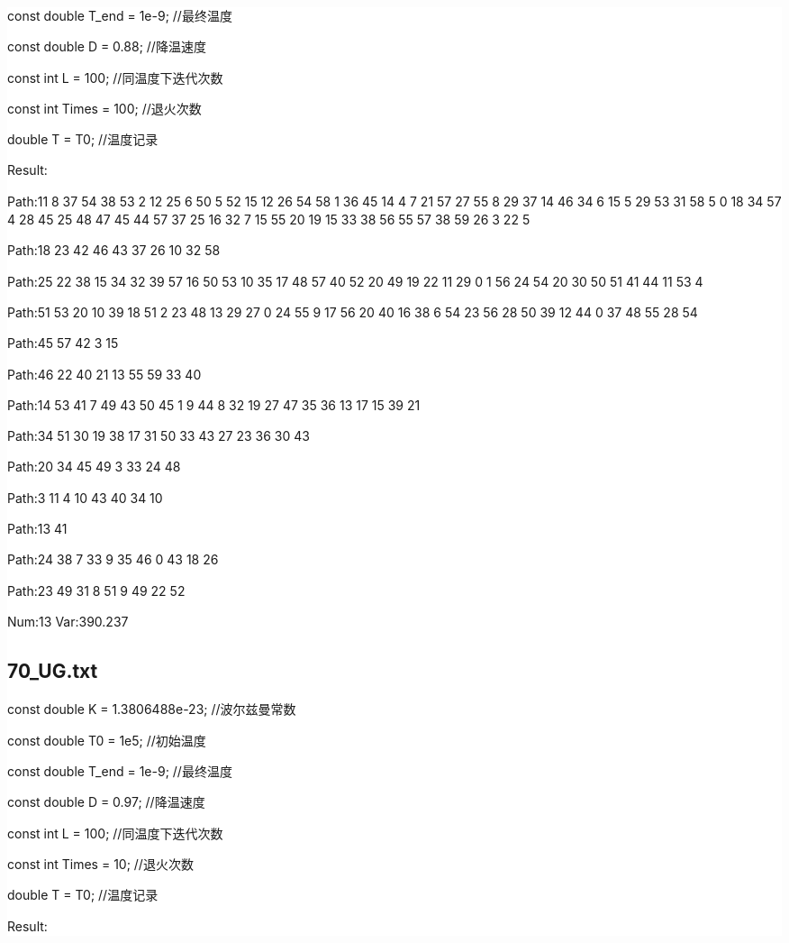 const double T_end = 1e-9;  //最终温度

const double D = 0.88;  //降温速度

const int L = 100;  //同温度下迭代次数

const int Times = 100;  //退火次数

double T = T0;  //温度记录

Result:

Path:11 8 37 54 38 53 2 12 25 6 50 5 52 15 12 26 54 58 1 36 45 14 4 7 21 57 27 55 8 29 37 14 46 34 6 15 5 29 53 31 58 5 0 18 34 57 4 28 45 25 48 47 45 44 57 37 25 16 32 7 15 55 20 19 15 33 38 56 55 57 38 59 26 3 22 5 

Path:18 23 42 46 43 37 26 10 32 58 

Path:25 22 38 15 34 32 39 57 16 50 53 10 35 17 48 57 40 52 20 49 19 22 11 29 0 1 56 24 54 20 30 50 51 41 44 11 53 4 

Path:51 53 20 10 39 18 51 2 23 48 13 29 27 0 24 55 9 17 56 20 40 16 38 6 54 23 56 28 50 39 12 44 0 37 48 55 28 54 

Path:45 57 42 3 15 

Path:46 22 40 21 13 55 59 33 40 

Path:14 53 41 7 49 43 50 45 1 9 44 8 32 19 27 47 35 36 13 17 15 39 21 

Path:34 51 30 19 38 17 31 50 33 43 27 23 36 30 43 

Path:20 34 45 49 3 33 24 48 

Path:3 11 4 10 43 40 34 10 

Path:13 41 

Path:24 38 7 33 9 35 46 0 43 18 26 

Path:23 49 31 8 51 9 49 22 52 



Num:13  Var:390.237

## 70_UG.txt

const double K = 1.3806488e-23; //波尔兹曼常数

const double T0 = 1e5;  //初始温度

const double T_end = 1e-9;  //最终温度

const double D = 0.97;  //降温速度

const int L = 100;  //同温度下迭代次数

const int Times = 10;   //退火次数

double T = T0;  //温度记录

Result:

